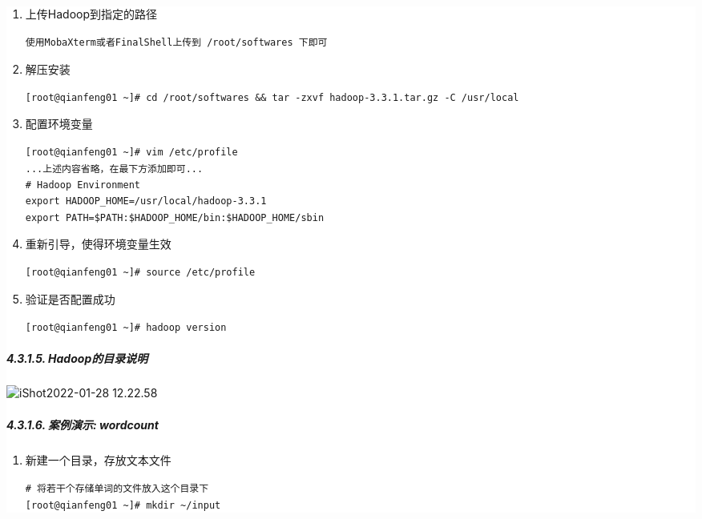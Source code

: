 1.   上传Hadoop到指定的路径

     ```
     使用MobaXterm或者FinalShell上传到 /root/softwares 下即可
     ```

     

2.   解压安装

     ```shell
     [root@qianfeng01 ~]# cd /root/softwares && tar -zxvf hadoop-3.3.1.tar.gz -C /usr/local
     ```

     

3.   配置环境变量

     ```shell
     [root@qianfeng01 ~]# vim /etc/profile
     ...上述内容省略，在最下方添加即可...
     # Hadoop Environment
     export HADOOP_HOME=/usr/local/hadoop-3.3.1
     export PATH=$PATH:$HADOOP_HOME/bin:$HADOOP_HOME/sbin
     ```

     

4.   重新引导，使得环境变量生效

     ```shell
     [root@qianfeng01 ~]# source /etc/profile
     ```

     

5.   验证是否配置成功

     ```shell
     [root@qianfeng01 ~]# hadoop version
     ```



##### 4.3.1.5. Hadoop的目录说明

![iShot2022-01-28 12.22.58](https://shawn-qianfeng.oss-cn-beijing.aliyuncs.com/img/iShot2022-01-28%2012.22.58.png)



##### 4.3.1.6. 案例演示: wordcount

1. 新建一个目录，存放文本文件

    ```shell
    # 将若干个存储单词的文件放入这个目录下
    [root@qianfeng01 ~]# mkdir ~/input
    ```
